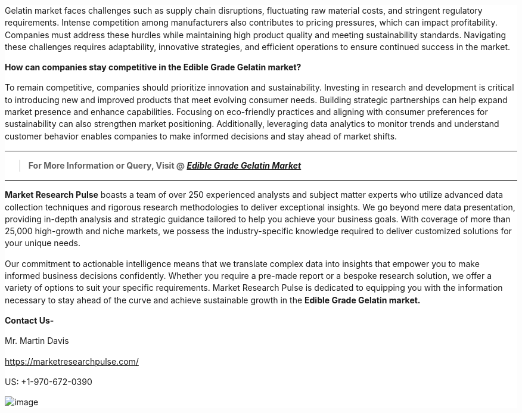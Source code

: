 Gelatin market faces challenges such as supply chain disruptions, fluctuating raw material costs, and stringent regulatory requirements. Intense competition among manufacturers also contributes to pricing pressures, which can impact profitability. Companies must address these hurdles while maintaining high product quality and meeting sustainability standards. Navigating these challenges requires adaptability, innovative strategies, and efficient operations to ensure continued success in the market.</p><p><strong>How can companies stay competitive in the Edible Grade Gelatin market?</strong></p><p>To remain competitive, companies should prioritize innovation and sustainability. Investing in research and development is critical to introducing new and improved products that meet evolving consumer needs. Building strategic partnerships can help expand market presence and enhance capabilities. Focusing on eco-friendly practices and aligning with consumer preferences for sustainability can also strengthen market positioning. Additionally, leveraging data analytics to monitor trends and understand customer behavior enables companies to make informed decisions and stay ahead of market shifts.</p><hr /><blockquote><p><strong>For More Information or Query, Visit @&nbsp;<em><a href="https://marketresearchpulse.com/report/127492/edible-grade-gelatin-market?utm_source=Linkedin&utm_medium=052">Edible Grade Gelatin Market</a></em></strong></p></blockquote><hr /><p><strong>Market Research Pulse</strong> boasts a team of over 250 experienced analysts and subject matter experts who utilize advanced data collection techniques and rigorous research methodologies to deliver exceptional insights. We go beyond mere data presentation, providing in-depth analysis and strategic guidance tailored to help you achieve your business goals. With coverage of more than 25,000 high-growth and niche markets, we possess the industry-specific knowledge required to deliver customized solutions for your unique needs.</p><p>Our commitment to actionable intelligence means that we translate complex data into insights that empower you to make informed business decisions confidently. Whether you require a pre-made report or a bespoke research solution, we offer a variety of options to suit your specific requirements. Market Research Pulse is dedicated to equipping you with the information necessary to stay ahead of the curve and achieve sustainable growth in the <strong>Edible Grade Gelatin market.</strong></p><p><strong>Contact Us-</strong></p><p>Mr. Martin Davis</p><p>https://marketresearchpulse.com/</p><p>US: +1-970-672-0390</p>
![image](https://github.com/user-attachments/assets/c64e5604-f46f-410f-ab82-0afb6bfcb602)
